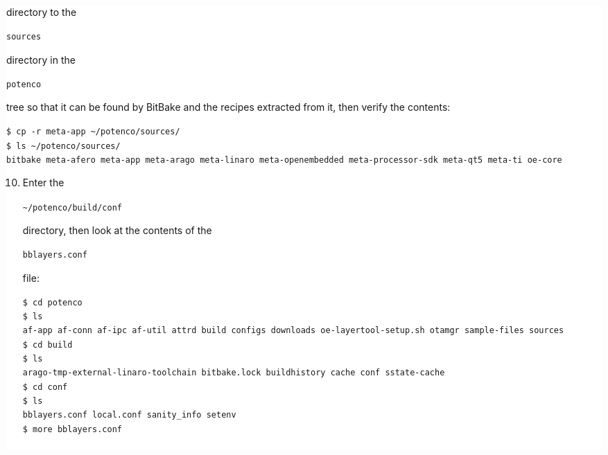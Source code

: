     

   directory to the

    

   ```
   sources
   ```

    

   directory in the

    

   ```
   potenco
   ```

    

   tree so that it can be found by BitBake and the recipes extracted from it, then verify the contents:

   ```
   $ cp -r meta-app ~/potenco/sources/
   $ ls ~/potenco/sources/
   bitbake meta-afero meta-app meta-arago meta-linaro meta-openembedded meta-processor-sdk meta-qt5 meta-ti oe-core
   ```

10. Enter the

     

    ```
    ~/potenco/build/conf
    ```

     

    directory, then look at the contents of the

     

    ```
    bblayers.conf
    ```

     

    file:

    ```
    $ cd potenco
    $ ls
    af-app af-conn af-ipc af-util attrd build configs downloads oe-layertool-setup.sh otamgr sample-files sources
    $ cd build
    $ ls
    arago-tmp-external-linaro-toolchain bitbake.lock buildhistory cache conf sstate-cache
    $ cd conf
    $ ls
    bblayers.conf local.conf sanity_info setenv
    $ more bblayers.conf
    